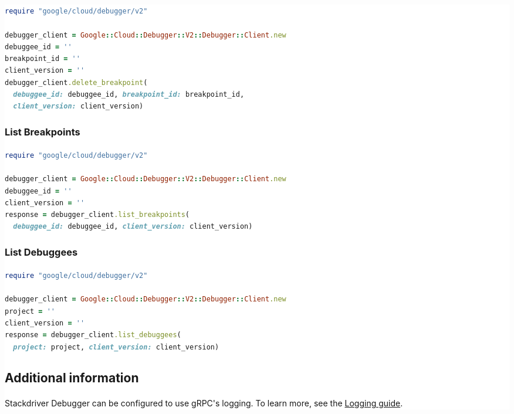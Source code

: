 ```ruby
require "google/cloud/debugger/v2"

debugger_client = Google::Cloud::Debugger::V2::Debugger::Client.new
debuggee_id = ''
breakpoint_id = ''
client_version = ''
debugger_client.delete_breakpoint(
  debuggee_id: debuggee_id, breakpoint_id: breakpoint_id,
  client_version: client_version)
```

### List Breakpoints

```ruby
require "google/cloud/debugger/v2"

debugger_client = Google::Cloud::Debugger::V2::Debugger::Client.new
debuggee_id = ''
client_version = ''
response = debugger_client.list_breakpoints(
  debuggee_id: debuggee_id, client_version: client_version)
```

### List Debuggees

```ruby
require "google/cloud/debugger/v2"

debugger_client = Google::Cloud::Debugger::V2::Debugger::Client.new
project = ''
client_version = ''
response = debugger_client.list_debuggees(
  project: project, client_version: client_version)
```

## Additional information

Stackdriver Debugger can be configured to use gRPC's logging. To learn more, see
the [Logging guide](LOGGING.md).
